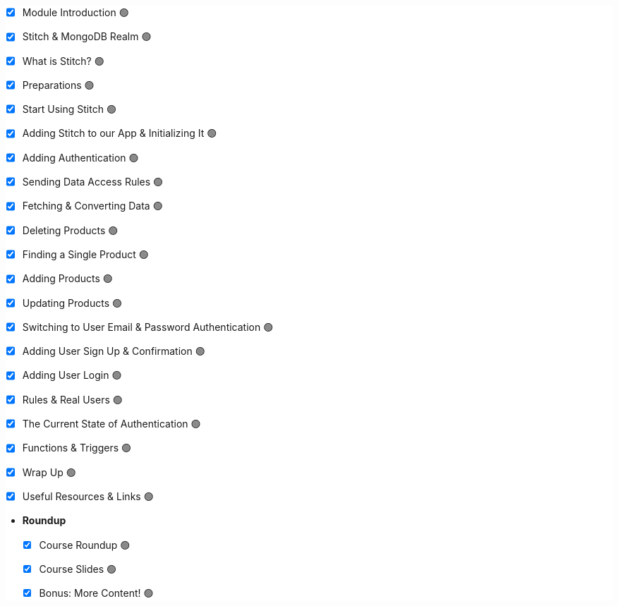 


  - [x] Module Introduction :green_circle:


  - [x] Stitch &amp; MongoDB Realm :green_circle:


  - [x] What is Stitch? :green_circle:


  - [x] Preparations :green_circle:


  - [x] Start Using Stitch :green_circle:


  - [x] Adding Stitch to our App &amp; Initializing It :green_circle:


  - [x] Adding Authentication :green_circle:


  - [x] Sending Data Access Rules :green_circle:


  - [x] Fetching &amp; Converting Data :green_circle:


  - [x] Deleting Products :green_circle:


  - [x] Finding a Single Product :green_circle:


  - [x] Adding Products :green_circle:


  - [x] Updating Products :green_circle:


  - [x] Switching to User Email &amp; Password Authentication :green_circle:


  - [x] Adding User Sign Up &amp; Confirmation :green_circle:


  - [x] Adding User Login :green_circle:


  - [x] Rules &amp; Real Users :green_circle:


  - [x] The Current State of Authentication :green_circle:


  - [x] Functions &amp; Triggers :green_circle:


  - [x] Wrap Up :green_circle:


  - [x] Useful Resources &amp; Links :green_circle:
* **Roundup**




  - [x] Course Roundup :green_circle:


  - [x] Course Slides :green_circle:


  - [x] Bonus: More Content! :green_circle:
